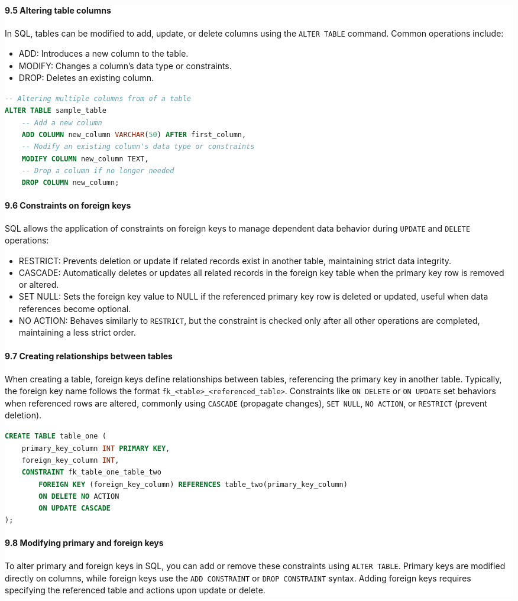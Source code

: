 #### 9.5 Altering table columns

In SQL, tables can be modified to add, update, or delete columns using the `ALTER TABLE` command. Common operations include:

- ADD: Introduces a new column to the table.
- MODIFY: Changes a column’s data type or constraints.
- DROP: Deletes an existing column.

```sql
-- Altering multiple columns from of a table
ALTER TABLE sample_table
    -- Add a new column
    ADD COLUMN new_column VARCHAR(50) AFTER first_column,
    -- Modify an existing column's data type or constraints
    MODIFY COLUMN new_column TEXT,
    -- Drop a column if no longer needed
    DROP COLUMN new_column;
```

#### 9.6 Constraints on foreign keys

SQL allows the application of constraints on foreign keys to manage dependent data behavior during `UPDATE` and `DELETE` operations:

- RESTRICT: Prevents deletion or update if related records exist in another table, maintaining strict data integrity.
- CASCADE: Automatically deletes or updates all related records in the foreign key table when the primary key row is removed or altered.
- SET NULL: Sets the foreign key value to NULL if the referenced primary key row is deleted or updated, useful when data references become optional.
- NO ACTION: Behaves similarly to `RESTRICT`, but the constraint is checked only after all other operations are completed, maintaining a less strict order.

#### 9.7 Creating relationships between tables

When creating a table, foreign keys define relationships between tables, referencing the primary key in another table. Typically, the foreign key name follows the format `fk_<table>_<referenced_table>`. Constraints like `ON DELETE` or `ON UPDATE` set behaviors when referenced rows are altered, commonly using `CASCADE` (propagate changes), `SET NULL`, `NO ACTION`, or `RESTRICT` (prevent deletion).

```sql
CREATE TABLE table_one (
    primary_key_column INT PRIMARY KEY,
    foreign_key_column INT,
    CONSTRAINT fk_table_one_table_two
        FOREIGN KEY (foreign_key_column) REFERENCES table_two(primary_key_column)
        ON DELETE NO ACTION 
        ON UPDATE CASCADE
);
```

#### 9.8 Modifying primary and foreign keys

To alter primary and foreign keys in SQL, you can add or remove these constraints using `ALTER TABLE`. Primary keys are modified directly on columns, while foreign keys use the `ADD CONSTRAINT` or `DROP CONSTRAINT` syntax. Adding foreign keys requires specifying the referenced table and actions upon update or delete.
